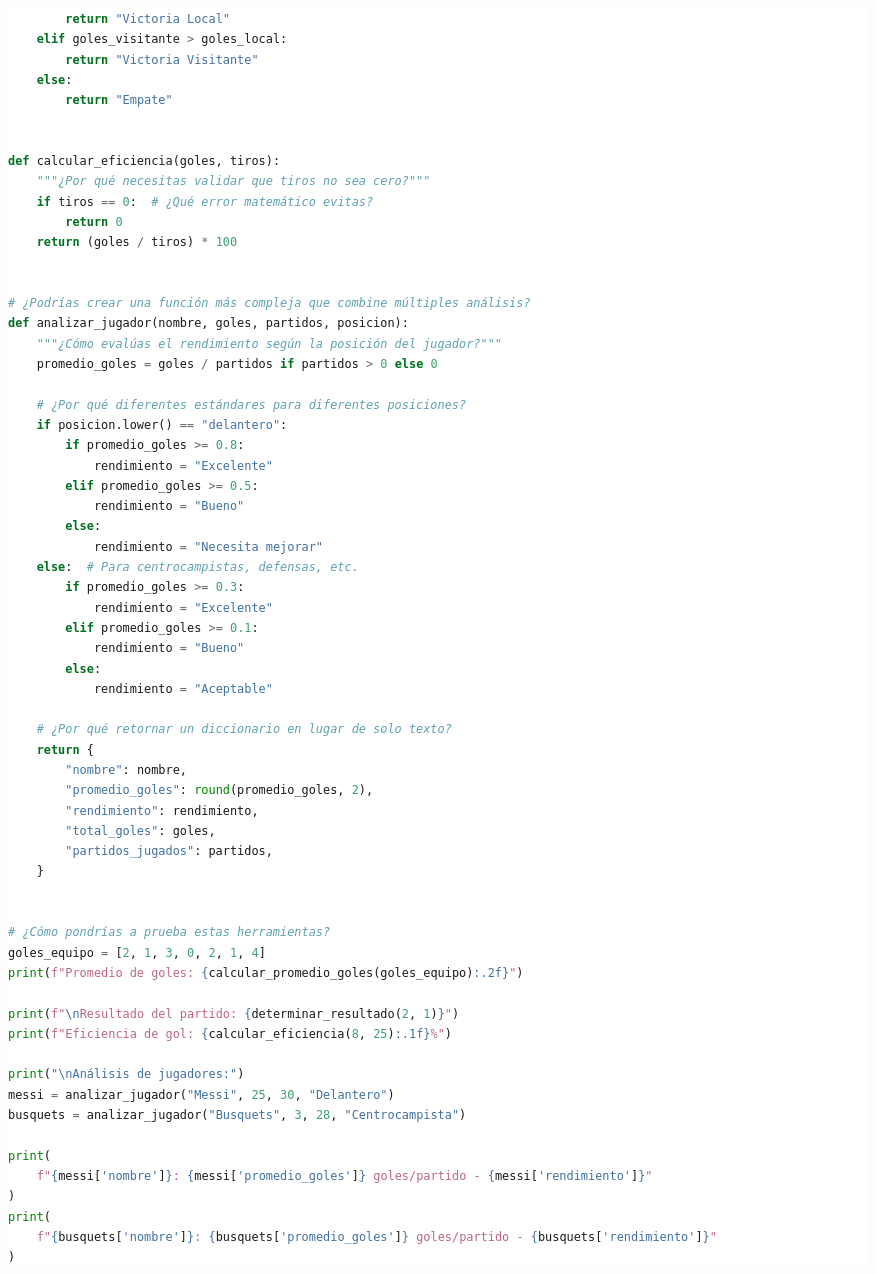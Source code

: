 ```python
        return "Victoria Local"
    elif goles_visitante > goles_local:
        return "Victoria Visitante"
    else:
        return "Empate"


def calcular_eficiencia(goles, tiros):
    """¿Por qué necesitas validar que tiros no sea cero?"""
    if tiros == 0:  # ¿Qué error matemático evitas?
        return 0
    return (goles / tiros) * 100


# ¿Podrías crear una función más compleja que combine múltiples análisis?
def analizar_jugador(nombre, goles, partidos, posicion):
    """¿Cómo evalúas el rendimiento según la posición del jugador?"""
    promedio_goles = goles / partidos if partidos > 0 else 0

    # ¿Por qué diferentes estándares para diferentes posiciones?
    if posicion.lower() == "delantero":
        if promedio_goles >= 0.8:
            rendimiento = "Excelente"
        elif promedio_goles >= 0.5:
            rendimiento = "Bueno"
        else:
            rendimiento = "Necesita mejorar"
    else:  # Para centrocampistas, defensas, etc.
        if promedio_goles >= 0.3:
            rendimiento = "Excelente"
        elif promedio_goles >= 0.1:
            rendimiento = "Bueno"
        else:
            rendimiento = "Aceptable"

    # ¿Por qué retornar un diccionario en lugar de solo texto?
    return {
        "nombre": nombre,
        "promedio_goles": round(promedio_goles, 2),
        "rendimiento": rendimiento,
        "total_goles": goles,
        "partidos_jugados": partidos,
    }


# ¿Cómo pondrías a prueba estas herramientas?
goles_equipo = [2, 1, 3, 0, 2, 1, 4]
print(f"Promedio de goles: {calcular_promedio_goles(goles_equipo):.2f}")

print(f"\nResultado del partido: {determinar_resultado(2, 1)}")
print(f"Eficiencia de gol: {calcular_eficiencia(8, 25):.1f}%")

print("\nAnálisis de jugadores:")
messi = analizar_jugador("Messi", 25, 30, "Delantero")
busquets = analizar_jugador("Busquets", 3, 28, "Centrocampista")

print(
    f"{messi['nombre']}: {messi['promedio_goles']} goles/partido - {messi['rendimiento']}"
)
print(
    f"{busquets['nombre']}: {busquets['promedio_goles']} goles/partido - {busquets['rendimiento']}"
)

```